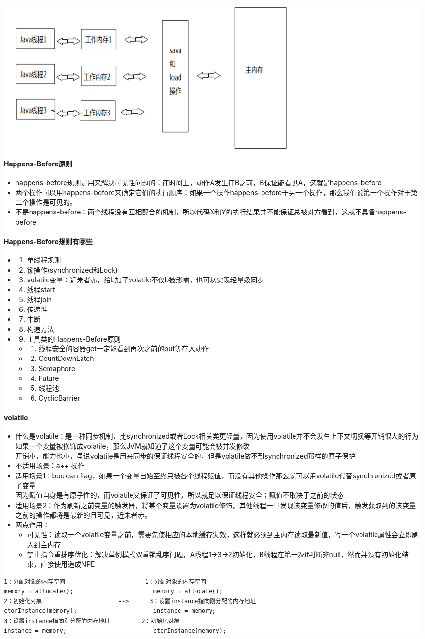 <img src="https://github.com/CyS2020/Concurrent-Java/blob/master/src/main/resources/%E4%B8%BB%E5%86%85%E5%AD%98%E5%92%8C%E5%B7%A5%E4%BD%9C%E5%86%85%E5%AD%982.png" width = "600" height = "300" alt="主内存和本地内存的图示2" align=center /><br/>
#### Happens-Before原则
- happens-before规则是用来解决可见性问题的：在时间上，动作A发生在B之前，B保证能看见A，这就是happens-before
- 两个操作可以用happens-before来确定它们的执行顺序：如果一个操作happens-before于另一个操作，那么我们说第一个操作对于第二个操作是可见的。
- 不是happens-before：两个线程没有互相配合的机制，所以代码X和Y的执行结果并不能保证总被对方看到，这就不具备happens-before
#### Happens-Before规则有哪些
- 1. 单线程规则
- 2. 锁操作(synchronized和Lock)
- 3. volatile变量：近朱者赤，给b加了volatile不仅b被影响，也可以实现轻量级同步
- 4. 线程start
- 5. 线程join
- 6. 传递性
- 7. 中断
- 8. 构造方法
- 9. 工具类的Happens-Before原则
  - 1. 线程安全的容器get一定能看到再次之前的put等存入动作
  - 2. CountDownLatch
  - 3. Semaphore
  - 4. Future
  - 5. 线程池
  - 6. CyclicBarrier
#### volatile
- 什么是volatile：是一种同步机制，比synchronized或者Lock相关类更轻量，因为使用volatile并不会发生上下文切换等开销很大的行为<br/>
如果一个变量被修饰成volatile，那么JVM就知道了这个变量可能会被并发修改<br/>
开销小，能力也小，虽说volatile是用来同步的保证线程安全的，但是volatile做不到synchronized那样的原子保护
- 不适用场景：a++ 操作
- 适用场景1：boolean flag，如果一个变量自始至终只被各个线程赋值，而没有其他操作那么就可以用volatile代替synchronized或者原子变量<br/>
因为赋值自身是有原子性的，而volatile又保证了可见性，所以就足以保证线程安全；赋值不取决于之前的状态
- 适用场景2：作为刷新之前变量的触发器，将某个变量设置为volatile修饰，其他线程一旦发现该变量修改的值后，触发获取到的该变量之前的操作都将是最新的且可见，近朱者赤。
- 两点作用：
  - 可见性：读取一个volatile变量之前，需要先使相应的本地缓存失效，这样就必须到主内存读取最新值，写一个volatile属性会立即刷入到主内存
  - 禁止指令重排序优化：解决单例模式双重锁乱序问题，A线程1->3->2初始化，B线程在第一次if判断非null，然而并没有初始化结束，直接使用造成NPE
```
1：分配对象的内存空间                       1：分配对象的内存空间
memory = allocate();                       memory = allocate(); 
2：初始化对象                      -->      3：设置instance指向刚分配的内存地址
ctorInstance(memory);                      instance = memory;
3：设置instance指向刚分配的内存地址         2：初始化对象
instance = memory;                         ctorInstance(memory);
```